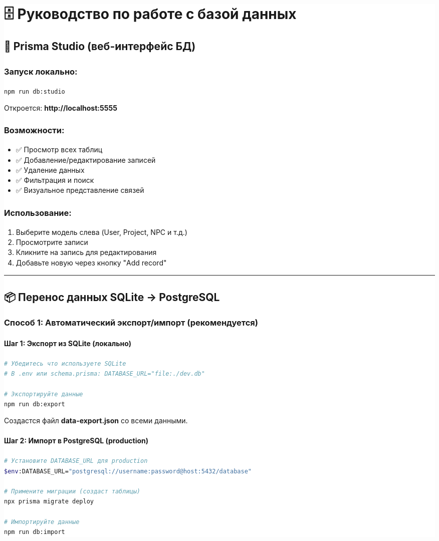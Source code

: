# 🗄️ Руководство по работе с базой данных

## 🎯 Prisma Studio (веб-интерфейс БД)

### Запуск локально:

```bash
npm run db:studio
```

Откроется: **http://localhost:5555**

### Возможности:
- ✅ Просмотр всех таблиц
- ✅ Добавление/редактирование записей
- ✅ Удаление данных
- ✅ Фильтрация и поиск
- ✅ Визуальное представление связей

### Использование:
1. Выберите модель слева (User, Project, NPC и т.д.)
2. Просмотрите записи
3. Кликните на запись для редактирования
4. Добавьте новую через кнопку "Add record"

---

## 📦 Перенос данных SQLite → PostgreSQL

### Способ 1: Автоматический экспорт/импорт (рекомендуется)

#### Шаг 1: Экспорт из SQLite (локально)

```bash
# Убедитесь что используете SQLite
# В .env или schema.prisma: DATABASE_URL="file:./dev.db"

# Экспортируйте данные
npm run db:export
```

Создастся файл **data-export.json** со всеми данными.

#### Шаг 2: Импорт в PostgreSQL (production)

```bash
# Установите DATABASE_URL для production
$env:DATABASE_URL="postgresql://username:password@host:5432/database"

# Примените миграции (создаст таблицы)
npx prisma migrate deploy

# Импортируйте данные
npm run db:import
```
